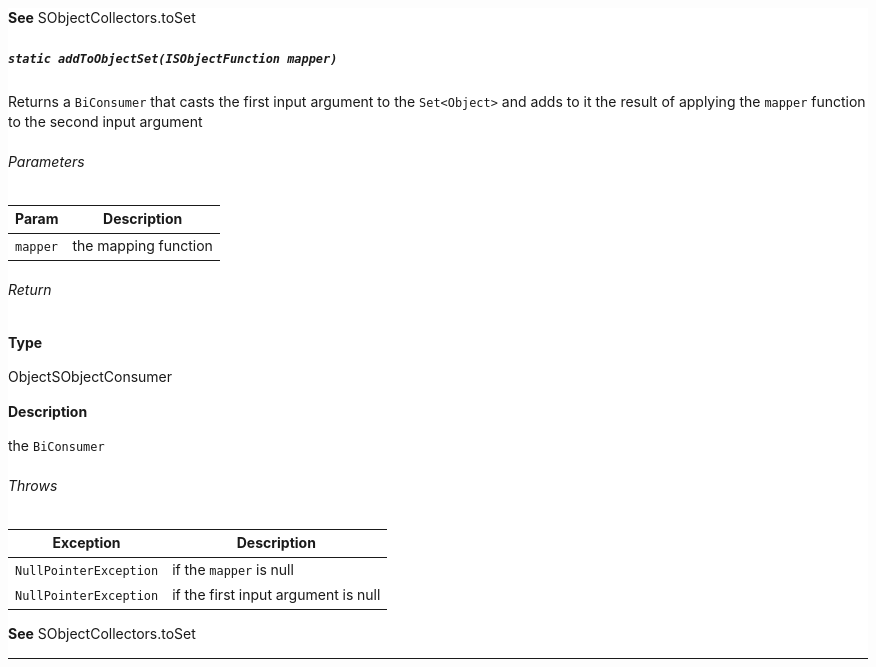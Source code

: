 
**See** SObjectCollectors.toSet

##### `static addToObjectSet(ISObjectFunction mapper)`

Returns a `BiConsumer` that casts the first input argument to the `Set<Object>` and adds to it the result of applying the `mapper` function to the second input argument

###### Parameters
|Param|Description|
|---|---|
|`mapper`|the mapping function|

###### Return

**Type**

ObjectSObjectConsumer

**Description**

the `BiConsumer`

###### Throws
|Exception|Description|
|---|---|
|`NullPointerException`|if the `mapper` is null|
|`NullPointerException`|if the first input argument is null|


**See** SObjectCollectors.toSet

---
